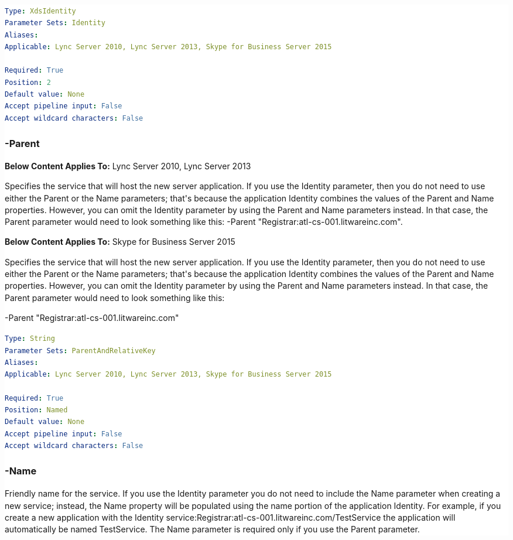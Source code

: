 ```yaml
Type: XdsIdentity
Parameter Sets: Identity
Aliases: 
Applicable: Lync Server 2010, Lync Server 2013, Skype for Business Server 2015

Required: True
Position: 2
Default value: None
Accept pipeline input: False
Accept wildcard characters: False
```

### -Parent
**Below Content Applies To:** Lync Server 2010, Lync Server 2013

Specifies the service that will host the new server application.
If you use the Identity parameter, then you do not need to use either the Parent or the Name parameters; that's because the application Identity combines the values of the Parent and Name properties.
However, you can omit the Identity parameter by using the Parent and Name parameters instead.
In that case, the Parent parameter would need to look something like this: -Parent "Registrar:atl-cs-001.litwareinc.com".



**Below Content Applies To:** Skype for Business Server 2015

Specifies the service that will host the new server application.
If you use the Identity parameter, then you do not need to use either the Parent or the Name parameters; that's because the application Identity combines the values of the Parent and Name properties.
However, you can omit the Identity parameter by using the Parent and Name parameters instead.
In that case, the Parent parameter would need to look something like this:

-Parent "Registrar:atl-cs-001.litwareinc.com"



```yaml
Type: String
Parameter Sets: ParentAndRelativeKey
Aliases: 
Applicable: Lync Server 2010, Lync Server 2013, Skype for Business Server 2015

Required: True
Position: Named
Default value: None
Accept pipeline input: False
Accept wildcard characters: False
```

### -Name
Friendly name for the service.
If you use the Identity parameter you do not need to include the Name parameter when creating a new service; instead, the Name property will be populated using the name portion of the application Identity.
For example, if you create a new application with the Identity service:Registrar:atl-cs-001.litwareinc.com/TestService the application will automatically be named TestService.
The Name parameter is required only if you use the Parent parameter.
